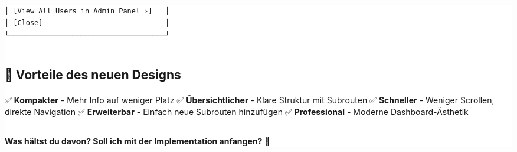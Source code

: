```
│ [View All Users in Admin Panel ›]   │
│ [Close]                             │
└─────────────────────────────────────┘
```

---

## 🎯 Vorteile des neuen Designs

✅ **Kompakter** - Mehr Info auf weniger Platz
✅ **Übersichtlicher** - Klare Struktur mit Subrouten
✅ **Schneller** - Weniger Scrollen, direkte Navigation
✅ **Erweiterbar** - Einfach neue Subrouten hinzufügen
✅ **Professional** - Moderne Dashboard-Ästhetik

---

**Was hältst du davon? Soll ich mit der Implementation anfangen?** 🚀
